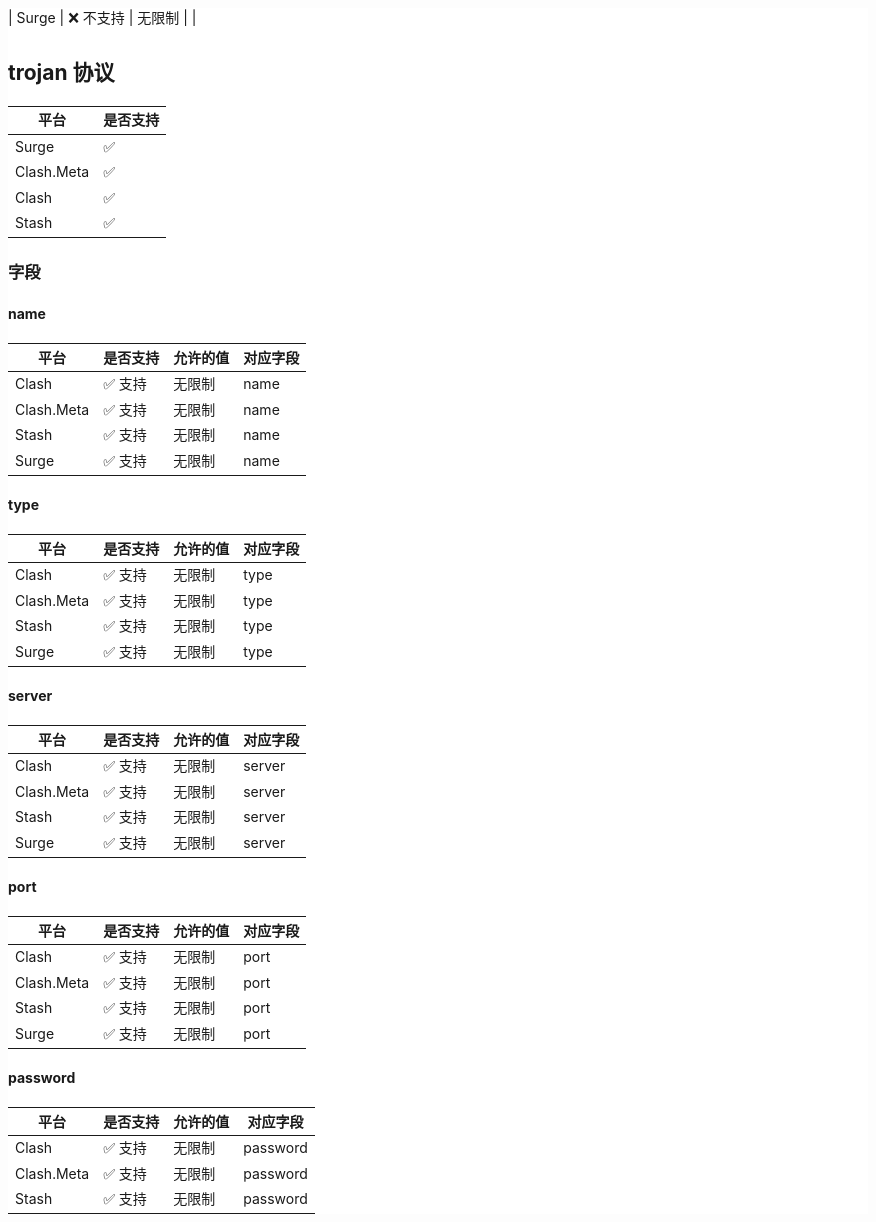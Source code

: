 | Surge | ❌ 不支持 | 无限制 |  |
## trojan 协议
| 平台 | 是否支持 |
| --- | --- |
| Surge | ✅ |
| Clash.Meta | ✅ |
| Clash | ✅ |
| Stash | ✅ |

### 字段
#### name
| 平台 | 是否支持 | 允许的值 | 对应字段 |
| --- | --- | --- | --- |
| Clash | ✅ 支持 | 无限制 | name |
| Clash.Meta | ✅ 支持 | 无限制 | name |
| Stash | ✅ 支持 | 无限制 | name |
| Surge | ✅ 支持 | 无限制 | name |
#### type
| 平台 | 是否支持 | 允许的值 | 对应字段 |
| --- | --- | --- | --- |
| Clash | ✅ 支持 | 无限制 | type |
| Clash.Meta | ✅ 支持 | 无限制 | type |
| Stash | ✅ 支持 | 无限制 | type |
| Surge | ✅ 支持 | 无限制 | type |
#### server
| 平台 | 是否支持 | 允许的值 | 对应字段 |
| --- | --- | --- | --- |
| Clash | ✅ 支持 | 无限制 | server |
| Clash.Meta | ✅ 支持 | 无限制 | server |
| Stash | ✅ 支持 | 无限制 | server |
| Surge | ✅ 支持 | 无限制 | server |
#### port
| 平台 | 是否支持 | 允许的值 | 对应字段 |
| --- | --- | --- | --- |
| Clash | ✅ 支持 | 无限制 | port |
| Clash.Meta | ✅ 支持 | 无限制 | port |
| Stash | ✅ 支持 | 无限制 | port |
| Surge | ✅ 支持 | 无限制 | port |
#### password
| 平台 | 是否支持 | 允许的值 | 对应字段 |
| --- | --- | --- | --- |
| Clash | ✅ 支持 | 无限制 | password |
| Clash.Meta | ✅ 支持 | 无限制 | password |
| Stash | ✅ 支持 | 无限制 | password |